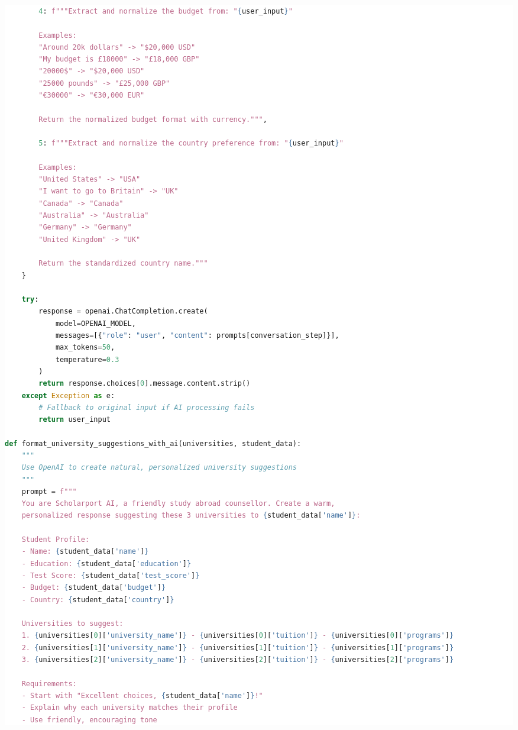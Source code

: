 ```python
        4: f"""Extract and normalize the budget from: "{user_input}"

        Examples:
        "Around 20k dollars" -> "$20,000 USD"
        "My budget is £18000" -> "£18,000 GBP"
        "20000$" -> "$20,000 USD"
        "25000 pounds" -> "£25,000 GBP"
        "€30000" -> "€30,000 EUR"

        Return the normalized budget format with currency.""",

        5: f"""Extract and normalize the country preference from: "{user_input}"

        Examples:
        "United States" -> "USA"
        "I want to go to Britain" -> "UK"
        "Canada" -> "Canada"
        "Australia" -> "Australia"
        "Germany" -> "Germany"
        "United Kingdom" -> "UK"

        Return the standardized country name."""
    }

    try:
        response = openai.ChatCompletion.create(
            model=OPENAI_MODEL,
            messages=[{"role": "user", "content": prompts[conversation_step]}],
            max_tokens=50,
            temperature=0.3
        )
        return response.choices[0].message.content.strip()
    except Exception as e:
        # Fallback to original input if AI processing fails
        return user_input

def format_university_suggestions_with_ai(universities, student_data):
    """
    Use OpenAI to create natural, personalized university suggestions
    """
    prompt = f"""
    You are Scholarport AI, a friendly study abroad counsellor. Create a warm,
    personalized response suggesting these 3 universities to {student_data['name']}:

    Student Profile:
    - Name: {student_data['name']}
    - Education: {student_data['education']}
    - Test Score: {student_data['test_score']}
    - Budget: {student_data['budget']}
    - Country: {student_data['country']}

    Universities to suggest:
    1. {universities[0]['university_name']} - {universities[0]['tuition']} - {universities[0]['programs']}
    2. {universities[1]['university_name']} - {universities[1]['tuition']} - {universities[1]['programs']}
    3. {universities[2]['university_name']} - {universities[2]['tuition']} - {universities[2]['programs']}

    Requirements:
    - Start with "Excellent choices, {student_data['name']}!"
    - Explain why each university matches their profile
    - Use friendly, encouraging tone
```